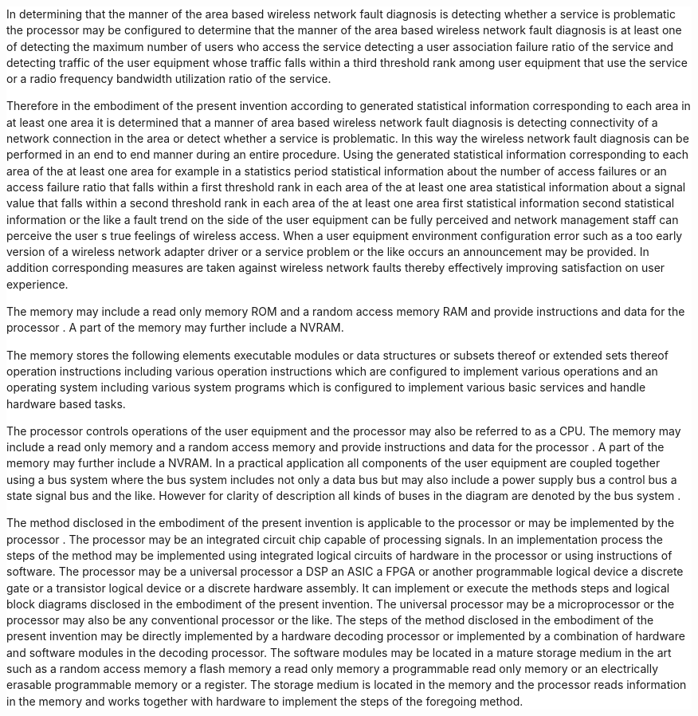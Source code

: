 In determining that the manner of the area based wireless network fault diagnosis is detecting whether a service is problematic the processor may be configured to determine that the manner of the area based wireless network fault diagnosis is at least one of detecting the maximum number of users who access the service detecting a user association failure ratio of the service and detecting traffic of the user equipment whose traffic falls within a third threshold rank among user equipment that use the service or a radio frequency bandwidth utilization ratio of the service.

Therefore in the embodiment of the present invention according to generated statistical information corresponding to each area in at least one area it is determined that a manner of area based wireless network fault diagnosis is detecting connectivity of a network connection in the area or detect whether a service is problematic. In this way the wireless network fault diagnosis can be performed in an end to end manner during an entire procedure. Using the generated statistical information corresponding to each area of the at least one area for example in a statistics period statistical information about the number of access failures or an access failure ratio that falls within a first threshold rank in each area of the at least one area statistical information about a signal value that falls within a second threshold rank in each area of the at least one area first statistical information second statistical information or the like a fault trend on the side of the user equipment can be fully perceived and network management staff can perceive the user s true feelings of wireless access. When a user equipment environment configuration error such as a too early version of a wireless network adapter driver or a service problem or the like occurs an announcement may be provided. In addition corresponding measures are taken against wireless network faults thereby effectively improving satisfaction on user experience.

The memory may include a read only memory ROM and a random access memory RAM and provide instructions and data for the processor . A part of the memory may further include a NVRAM.

The memory stores the following elements executable modules or data structures or subsets thereof or extended sets thereof operation instructions including various operation instructions which are configured to implement various operations and an operating system including various system programs which is configured to implement various basic services and handle hardware based tasks.

The processor controls operations of the user equipment and the processor may also be referred to as a CPU. The memory may include a read only memory and a random access memory and provide instructions and data for the processor . A part of the memory may further include a NVRAM. In a practical application all components of the user equipment are coupled together using a bus system where the bus system includes not only a data bus but may also include a power supply bus a control bus a state signal bus and the like. However for clarity of description all kinds of buses in the diagram are denoted by the bus system .

The method disclosed in the embodiment of the present invention is applicable to the processor or may be implemented by the processor . The processor may be an integrated circuit chip capable of processing signals. In an implementation process the steps of the method may be implemented using integrated logical circuits of hardware in the processor or using instructions of software. The processor may be a universal processor a DSP an ASIC a FPGA or another programmable logical device a discrete gate or a transistor logical device or a discrete hardware assembly. It can implement or execute the methods steps and logical block diagrams disclosed in the embodiment of the present invention. The universal processor may be a microprocessor or the processor may also be any conventional processor or the like. The steps of the method disclosed in the embodiment of the present invention may be directly implemented by a hardware decoding processor or implemented by a combination of hardware and software modules in the decoding processor. The software modules may be located in a mature storage medium in the art such as a random access memory a flash memory a read only memory a programmable read only memory or an electrically erasable programmable memory or a register. The storage medium is located in the memory and the processor reads information in the memory and works together with hardware to implement the steps of the foregoing method.
